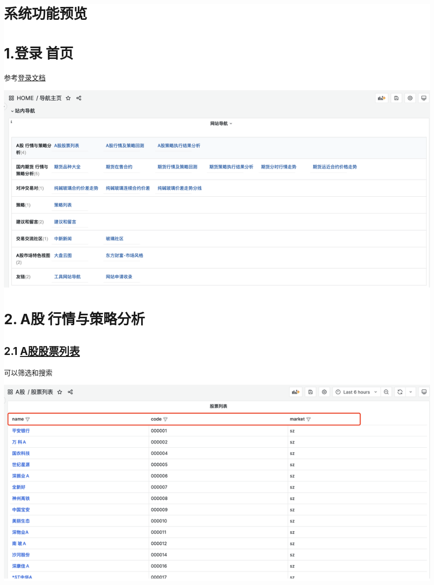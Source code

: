 # 系统功能预览

# 1.登录 首页

参考[登录文档](login.md)

![](img/assets_SystemFeaturePreview/2023-08-10-16-47-46-image.png)

# 2. A股 行情与策略分析

## 2.1 [A股股票列表](http://mac.boxtrade.top:3000/d/4OYWlr34k/6IKh56Wo5YiX6KGo?orgId=1 "A股股票列表")

可以筛选和搜索

![](img/assets_SystemFeaturePreview/2023-08-10-17-00-19-image.png)

